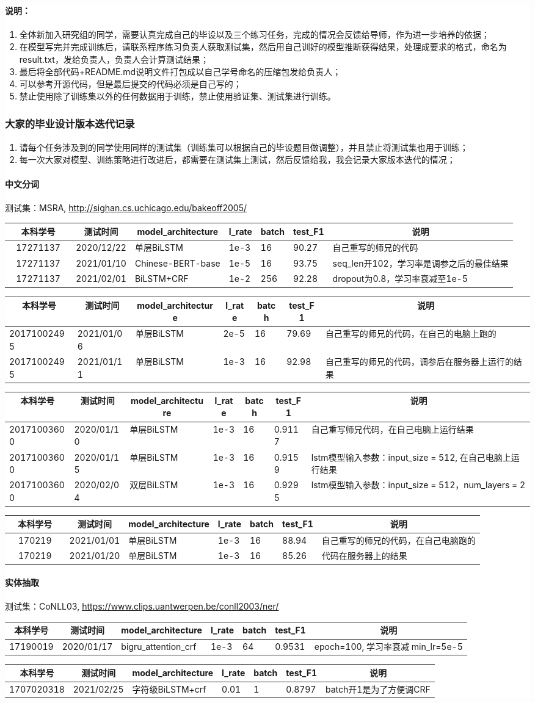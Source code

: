 #### 说明：

1. 全体新加入研究组的同学，需要认真完成自己的毕设以及三个练习任务，完成的情况会反馈给导师，作为进一步培养的依据；
2. 在模型写完并完成训练后，请联系程序练习负责人获取测试集，然后用自己训好的模型推断获得结果，处理成要求的格式，命名为result.txt，发给负责人，负责人会计算测试结果；
3. 最后将全部代码+README.md说明文件打包成以自己学号命名的压缩包发给负责人；
4. 可以参考开源代码，但是最后提交的代码必须是自己写的；
5. 禁止使用除了训练集以外的任何数据用于训练，禁止使用验证集、测试集进行训练。

### 大家的毕业设计版本迭代记录

1. 请每个任务涉及到的同学使用同样的测试集（训练集可以根据自己的毕设题目做调整），并且禁止将测试集也用于训练；
2. 每一次大家对模型、训练策略进行改进后，都需要在测试集上测试，然后反馈给我，我会记录大家版本迭代的情况；

#### 中文分词

测试集：MSRA, http://sighan.cs.uchicago.edu/bakeoff2005/

| 本科学号 | 测试时间 | model_architecture  | l_rate | batch | test_F1  | 说明 | 
| ------- | -------- | -------- | ------ | ----- | -------- | ----- |
| &nbsp;&nbsp;&nbsp;17271137&nbsp;&nbsp;&nbsp; | 2020/12/22  | 单层BiLSTM | 1e-3 | 16 | 90.27 | 自己重写的师兄的代码 |
| &nbsp;&nbsp;&nbsp;17271137&nbsp;&nbsp;&nbsp; | 2021/01/10  | Chinese-BERT-base | 1e-5 | 16 | 93.75 | seq_len开102，学习率是调参之后的最佳结果 |
| &nbsp;&nbsp;&nbsp;17271137&nbsp;&nbsp;&nbsp; | 2021/02/01  | BiLSTM+CRF | 1e-2 | 256 | 92.28 | dropout为0.8，学习率衰减至1e-5 |

| 本科学号 | 测试时间 | model_architecture  | l_rate | batch | test_F1  | 说明 | 
| ------- | -------- | -------- | ------ | ----- | -------- | ----- |
| 20171002495 | 2021/01/06  | 单层BiLSTM | 2e-5 | 16 | 79.69 | 自己重写的师兄的代码，在自己的电脑上跑的 |
| 20171002495 | 2021/01/11  | 单层BiLSTM | 1e-3 | 16 | 92.98 | 自己重写的师兄的代码，调参后在服务器上运行的结果 |

| 本科学号 | 测试时间 | model_architecture  | l_rate | batch | test_F1  | 说明 | 
| ------- | -------- | -------- | ------ | ----- | -------- | ----- |
| 20171003600 | 2020/01/10  | 单层BiLSTM | 1e-3 | 16 | 0.9117 | 自己重写师兄代码，在自己电脑上运行结果 |
| 20171003600 | 2020/01/15  | 单层BiLSTM | 1e-3 | 16 | 0.9159 | lstm模型输入参数：input_size = 512, 在自己电脑上运行结果 |
| 20171003600 | 2020/02/04  | 双层BiLSTM | 1e-3 | 16 | 0.9295 | lstm模型输入参数：input_size = 512，num_layers = 2 |

| 本科学号 | 测试时间 | model_architecture  | l_rate | batch | test_F1  | 说明 | 
| ------- | -------- | -------- | ------ | ----- | -------- | ----- |
| &nbsp;&nbsp;&nbsp;&nbsp;170219&nbsp;&nbsp;&nbsp;&nbsp; | 2021/01/01 | 单层BiLSTM | 1e-3 | 16 | 88.94 | 自己重写的师兄的代码，在自己电脑跑的 |
| &nbsp;&nbsp;&nbsp;&nbsp;170219&nbsp;&nbsp;&nbsp;&nbsp; | 2021/01/20 | 单层BiLSTM | 1e-3 | 16 | 85.26 | 代码在服务器上的结果 |

#### 实体抽取

测试集：CoNLL03, https://www.clips.uantwerpen.be/conll2003/ner/

| 本科学号 | 测试时间 | model_architecture  | l_rate | batch | test_F1  | 说明 | 
| ------- | -------- | -------- | ------ | ----- | -------- | ----- |
| 17190019 | 2020/01/17 | bigru_attention_crf | 1e-3 | 64 | 0.9531 | epoch=100, 学习率衰减 min_lr=5e-5 |

| 本科学号 | 测试时间 | model_architecture  | l_rate | batch | test_F1  | 说明 | 
| ------- | -------- | -------- | ------ | ----- | -------- | ----- |
| 1707020318 | 2021/02/25  |  字符级BiLSTM+crf | 0.01 | 1 | 0.8797 | batch开1是为了方便调CRF |
